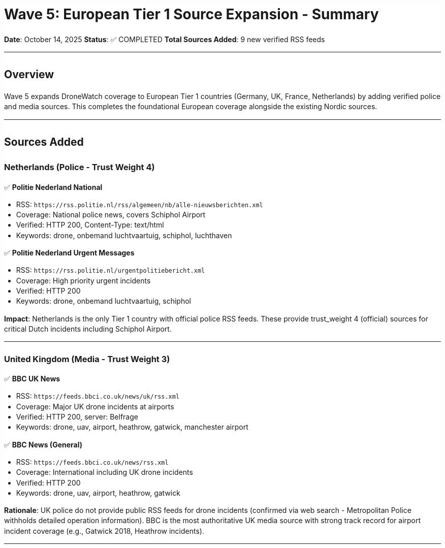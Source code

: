 # Wave 5: European Tier 1 Source Expansion - Summary

**Date**: October 14, 2025
**Status**: ✅ COMPLETED
**Total Sources Added**: 9 new verified RSS feeds

---

## Overview

Wave 5 expands DroneWatch coverage to European Tier 1 countries (Germany, UK, France, Netherlands) by adding verified police and media sources. This completes the foundational European coverage alongside the existing Nordic sources.

---

## Sources Added

### Netherlands (Police - Trust Weight 4)

✅ **Politie Nederland National**
- RSS: `https://rss.politie.nl/rss/algemeen/nb/alle-nieuwsberichten.xml`
- Coverage: National police news, covers Schiphol Airport
- Verified: HTTP 200, Content-Type: text/html
- Keywords: drone, onbemand luchtvaartuig, schiphol, luchthaven

✅ **Politie Nederland Urgent Messages**
- RSS: `https://rss.politie.nl/urgentpolitiebericht.xml`
- Coverage: High priority urgent incidents
- Verified: HTTP 200
- Keywords: drone, onbemand luchtvaartuig, schiphol

**Impact**: Netherlands is the only Tier 1 country with official police RSS feeds. These provide trust_weight 4 (official) sources for critical Dutch incidents including Schiphol Airport.

---

### United Kingdom (Media - Trust Weight 3)

✅ **BBC UK News**
- RSS: `https://feeds.bbci.co.uk/news/uk/rss.xml`
- Coverage: Major UK drone incidents at airports
- Verified: HTTP 200, server: Belfrage
- Keywords: drone, uav, airport, heathrow, gatwick, manchester airport

✅ **BBC News (General)**
- RSS: `https://feeds.bbci.co.uk/news/rss.xml`
- Coverage: International including UK drone incidents
- Verified: HTTP 200
- Keywords: drone, uav, airport, heathrow, gatwick

**Rationale**: UK police do not provide public RSS feeds for drone incidents (confirmed via web search - Metropolitan Police withholds detailed operation information). BBC is the most authoritative UK media source with strong track record for airport incident coverage (e.g., Gatwick 2018, Heathrow incidents).

---